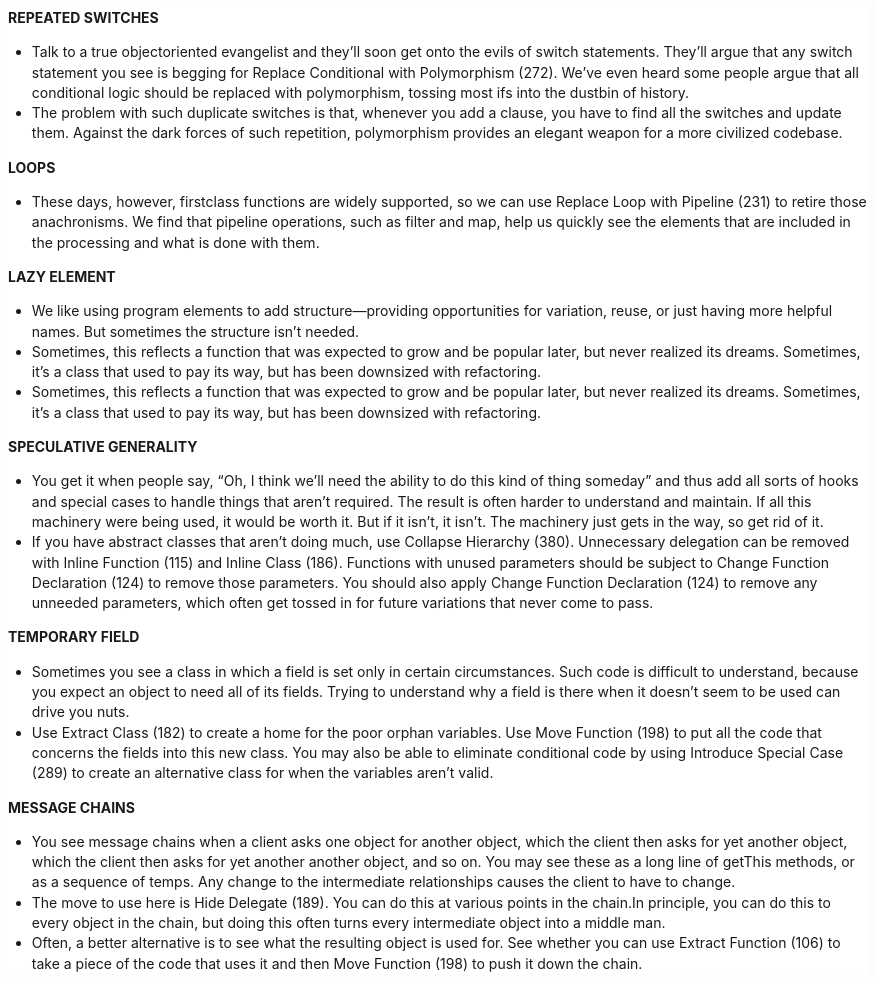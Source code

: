 **REPEATED SWITCHES**
- Talk to a true object­oriented evangelist and they’ll soon get onto the evils of switch statements. They’ll argue that any switch statement you see is begging for Replace Conditional with Polymorphism (272). We’ve even heard some people argue that all conditional logic should be replaced with polymorphism, tossing most ifs into the dustbin of history.
- The problem with such duplicate switches is that, whenever you add a clause, you have to find all the switches and update them. Against the dark forces of such repetition, polymorphism provides an elegant weapon for a more civilized codebase.

**LOOPS**
- These days, however, first­class functions are widely supported, so we can use Replace Loop with Pipeline (231) to retire those anachronisms. We find that pipeline operations, such as filter and map, help us quickly see the elements that are included in the processing and what is done with them.

**LAZY ELEMENT**
- We like using program elements to add structure—providing opportunities for variation, reuse, or just having more helpful names. But sometimes the structure isn’t needed.
- Sometimes, this reflects a function that was expected to grow and be popular later, but never realized its dreams. Sometimes, it’s a class that used to pay its way, but has been downsized with refactoring.
- Sometimes, this reflects a function that was expected to grow and be popular later, but never realized its dreams. Sometimes, it’s a class that used to pay its way, but has been downsized with refactoring.

**SPECULATIVE GENERALITY**
- You get it when people say, “Oh, I think we’ll need the ability to do this kind of thing someday” and thus add all sorts of hooks and special cases to handle things that aren’t required. The result is often harder to understand and maintain. If all this machinery were being used, it would be worth it. But if it isn’t, it isn’t. The machinery just gets in the way, so get rid of it.
- If you have abstract classes that aren’t doing much, use Collapse Hierarchy (380). Unnecessary delegation can be removed with Inline Function (115) and Inline Class (186). Functions with unused parameters should be subject to Change Function Declaration (124) to remove those parameters. You should also apply Change Function
Declaration (124) to remove any unneeded parameters, which often get tossed in for future variations that never come to pass.


**TEMPORARY FIELD**
- Sometimes you see a class in which a field is set only in certain circumstances. Such code is difficult to understand, because you expect an object to need all of its fields. Trying to understand why a field is there when it doesn’t seem to be used can drive you nuts.
- Use Extract Class (182) to create a home for the poor orphan variables. Use Move Function (198) to put all the code that concerns the fields into this new class. You may also be able to eliminate conditional code by using Introduce Special Case (289) to create an alternative class for when the variables aren’t valid.

**MESSAGE CHAINS**
- You see message chains when a client asks one object for another object, which the client then asks for yet another object, which the client then asks for yet another another object, and so on. You may see these as a long line of getThis methods, or as a sequence of temps. Any change to the intermediate relationships causes the client to have to change.
- The move to use here is Hide Delegate (189). You can do this at various points in the chain.In principle, you can do this to every object in the chain, but doing this often turns every intermediate object into a middle man.
- Often, a better alternative is to see what the resulting object is used for. See whether you can use Extract Function (106) to take a piece of the code that uses it and then Move Function (198) to push it down the chain.
